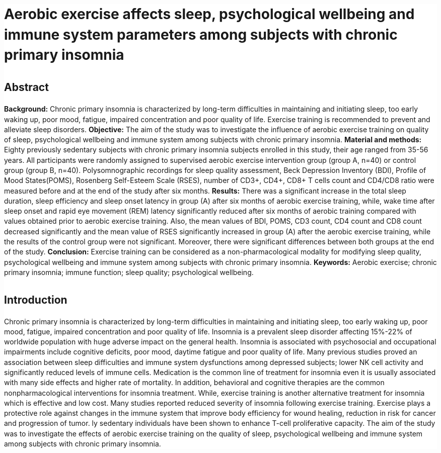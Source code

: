 # Aerobic exercise affects sleep, psychological wellbeing and immune system parameters among subjects with chronic primary insomnia

## Abstract
**Background:** Chronic primary insomnia is characterized by long-term difficulties in maintaining and initiating sleep, too early waking up, poor mood, fatigue, impaired concentration and poor quality of life. Exercise training is recommended to prevent and alleviate sleep disorders.
**Objective:** The aim of the study was to investigate the influence of aerobic exercise training on quality of sleep, psychological wellbeing and immune system among subjects with chronic primary insomnia.
**Material and methods:** Eighty previously sedentary subjects with chronic primary insomnia subjects enrolled in this study, their age ranged from 35-56 years. All participants were randomly assigned to supervised aerobic exercise intervention group (group A, n=40) or control group (group B, n=40). Polysomnographic recordings for sleep quality assessment, Beck Depression Inventory (BDI), Profile of Mood States(POMS), Rosenberg Self-Esteem Scale (RSES), number of CD3+, CD4+, CD8+ T cells count and CD4/CD8 ratio were measured before and at the end of the study after six months.
**Results:** There was a significant increase in the total sleep duration, sleep efficiency and sleep onset latency in group (A) after six months of aerobic exercise training, while, wake time after sleep onset and rapid eye movement (REM) latency significantly reduced after six months of aerobic training compared with values obtained prior to aerobic exercise training. Also, the mean values of BDI, POMS, CD3 count, CD4 count and CD8 count decreased significantly and the mean value of RSES significantly increased in group (A) after the aerobic exercise training, while the results of the control group were not significant. Moreover, there were significant differences between both groups at the end of the study.
**Conclusion:** Exercise training can be considered as a non-pharmacological modality for modifying sleep quality, psychological wellbeing and immune system among subjects with chronic primary insomnia.
**Keywords:** Aerobic exercise; chronic primary insomnia; immune function; sleep quality; psychological wellbeing.

## Introduction
Chronic primary insomnia is characterized by long-term difficulties in maintaining and initiating sleep, too early waking up, poor mood, fatigue, impaired concentration and poor quality of life. Insomnia is a prevalent sleep disorder affecting 15%-22% of worldwide population with huge adverse impact on the general health. Insomnia is associated with psychosocial and occupational impairments include cognitive deficits, poor mood, daytime fatigue and poor quality of life. Many previous studies proved an association between sleep difficulties and immune system dysfunctions among depressed subjects; lower NK cell activity and significantly reduced levels of immune cells. Medication is the common line of treatment for insomnia even it is usually associated with many side effects and higher rate of mortality. In addition, behavioral and cognitive therapies are the common nonpharmacological interventions for insomnia treatment. While, exercise training is another alternative treatment for insomnia which is effective and low cost. Many studies reported reduced severity of insomnia following exercise training. Exercise plays a protective role against changes in the immune system that improve body efficiency for wound healing, reduction in risk for cancer and progression of tumor. ly sedentary individuals have been shown to enhance T-cell proliferative capacity. The aim of the study was to investigate the effects of aerobic exercise training on the quality of sleep, psychological wellbeing and immune system among subjects with chronic primary insomnia.
